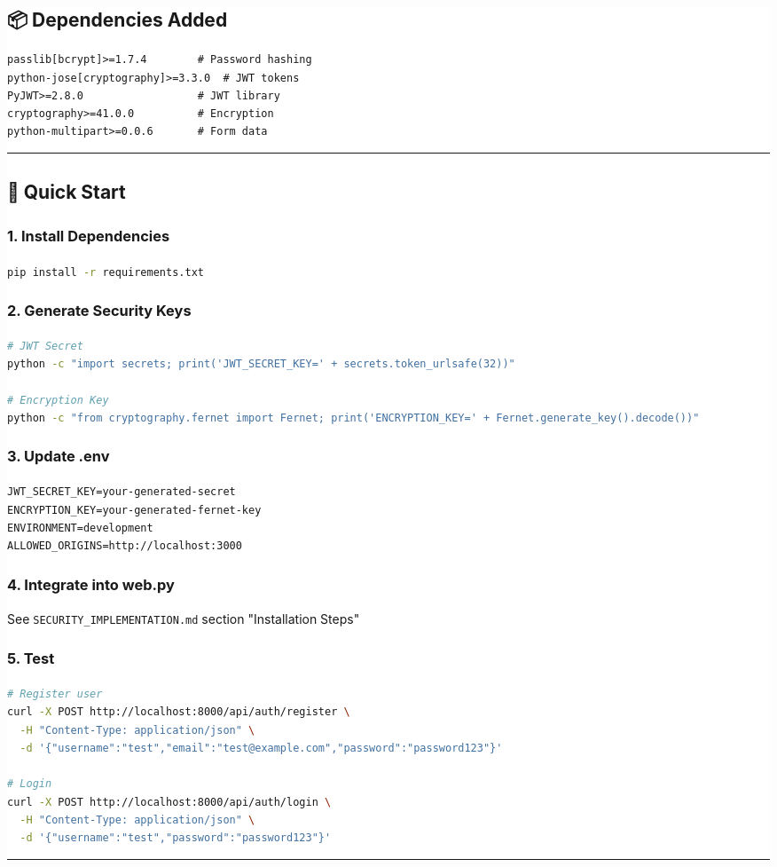 
## 📦 Dependencies Added

```txt
passlib[bcrypt]>=1.7.4        # Password hashing
python-jose[cryptography]>=3.3.0  # JWT tokens
PyJWT>=2.8.0                  # JWT library
cryptography>=41.0.0          # Encryption
python-multipart>=0.0.6       # Form data
```

---

## 🚀 Quick Start

### 1. Install Dependencies
```bash
pip install -r requirements.txt
```

### 2. Generate Security Keys
```bash
# JWT Secret
python -c "import secrets; print('JWT_SECRET_KEY=' + secrets.token_urlsafe(32))"

# Encryption Key
python -c "from cryptography.fernet import Fernet; print('ENCRYPTION_KEY=' + Fernet.generate_key().decode())"
```

### 3. Update .env
```env
JWT_SECRET_KEY=your-generated-secret
ENCRYPTION_KEY=your-generated-fernet-key
ENVIRONMENT=development
ALLOWED_ORIGINS=http://localhost:3000
```

### 4. Integrate into web.py
See `SECURITY_IMPLEMENTATION.md` section "Installation Steps"

### 5. Test
```bash
# Register user
curl -X POST http://localhost:8000/api/auth/register \
  -H "Content-Type: application/json" \
  -d '{"username":"test","email":"test@example.com","password":"password123"}'

# Login
curl -X POST http://localhost:8000/api/auth/login \
  -H "Content-Type: application/json" \
  -d '{"username":"test","password":"password123"}'
```

---